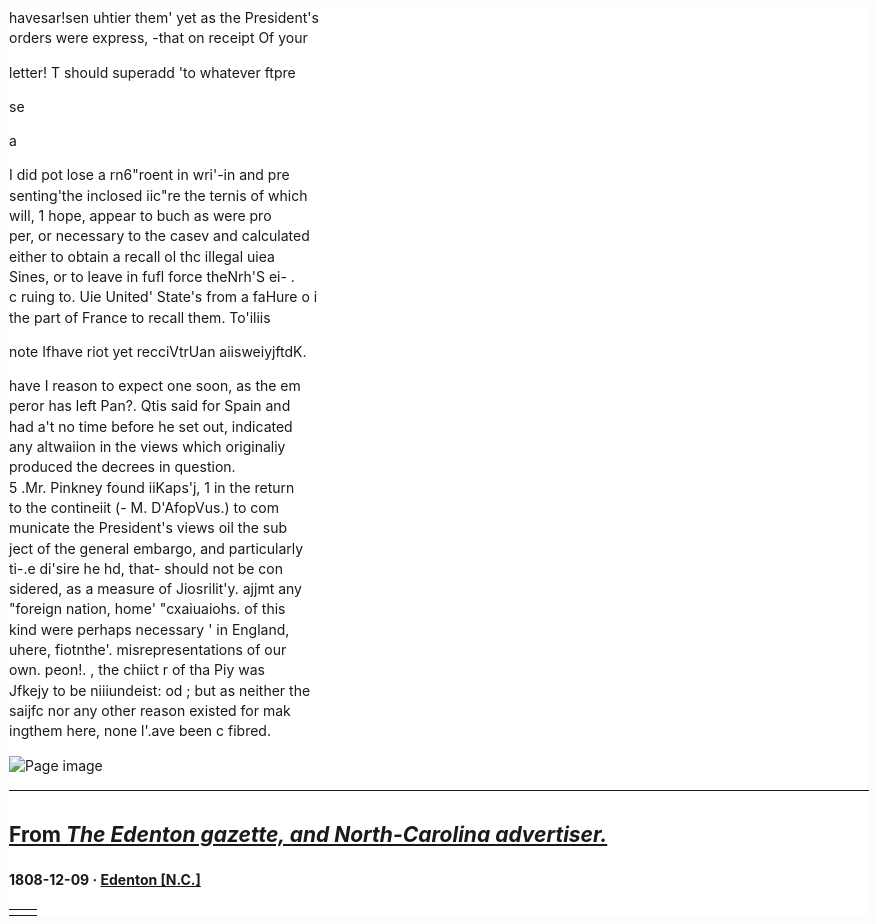 havesar!sen uhtier them&#x27; yet as the President&#x27;s  
orders were express, -that on receipt Of your  
  
letter! T should superadd &#x27;to whatever ftpre  
  
se  
  
a  
  
I did pot lose a rn6&quot;roent in wri&#x27;-in and pre  
senting&#x27;the inclosed iic&quot;re the ternis of which  
will, 1 hope, appear to buch as were pro­  
per, or necessary to the casev and calculated  
either to obtain a recall ol thc illegal uiea  
Sines, or to leave in fufl force theNrh&#x27;S ei- .  
c ruing to. Uie United&#x27; State&#x27;s from a faHure o i  
the part of France to recall them. To&#x27;iliis  
  
note Ifhave riot yet recciVtrUan aiisweiyjftdK.  
  
have I reason to expect one soon, as the em­  
peror has left Pan?. Qtis said for Spain and  
had a&#x27;t no time before he set out, indicated  
any altwaiion in the views which originaliy  
produced the decrees in question.  
5 .Mr. Pinkney found iiKaps&#x27;j, 1 in the return  
to the contineiit (- M. D&#x27;AfopVus.) to com­  
municate the President&#x27;s views oil the sub­  
ject of the general embargo, and particularly  
ti-.e di&#x27;sire he hd, that- should not be con­  
sidered, as a measure of Jiosrilit&#x27;y. ajjmt any  
&quot;foreign nation, home&#x27; &quot;cxaiuaiohs. of this  
kind were perhaps necessary &#x27; in England,  
uhere, fiotnthe&#x27;. misrepresentations of our  
own. peon!. , the chiict r of tha Piy was  
Jfkejy to be niiiundeist: od ; but as neither the  
saijfc nor any other reason existed for mak  
ingthem here, none l&#x27;.ave been c fibred.
</td><td style="width: 50%; max-height: 75%; margin: auto; display: block;">
<img alt="Page image" src="https://newspapers.digitalnc.org/images/iiif/batch_ncu_RalMin9n_ver01%2Fdata%2F1808120801%2F0895.jp2/pct:47.92435424354244,37.8498985801217,23.01660516605166,28.465179175118323/!600,600/0/default.jpg"/>
</td>
</tr></table>

---

## [From _The Edenton gazette, and North-Carolina advertiser._](https://newspapers.digitalnc.org/lccn/sn85026852/1808-12-09/ed-1/seq-2/)

#### 1808-12-09 &middot; [Edenton [N.C.]](http://dbpedia.org/resource/Edenton%2C_North_Carolina)

<table style="width: 100%;"><tr><td style="width: 50%">

